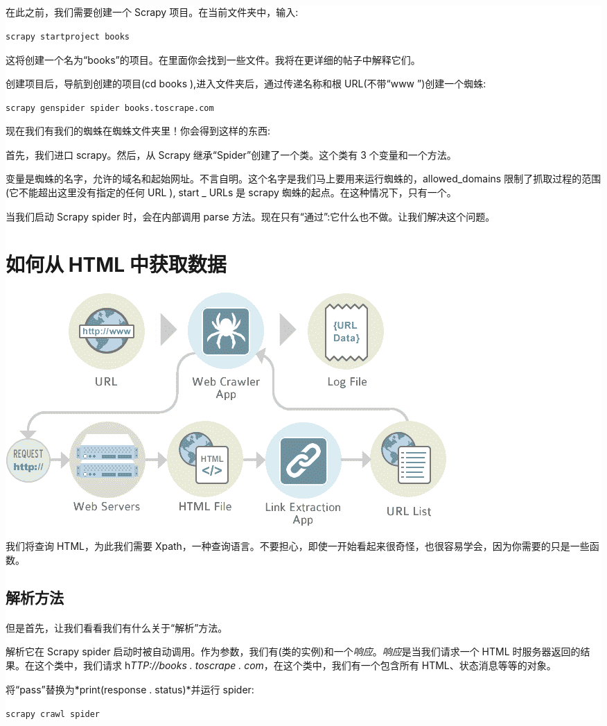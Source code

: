 在此之前，我们需要创建一个 Scrapy 项目。在当前文件夹中，输入:

```
scrapy startproject books
```

这将创建一个名为“books”的项目。在里面你会找到一些文件。我将在更详细的帖子中解释它们。

创建项目后，导航到创建的项目(cd books ),进入文件夹后，通过传递名称和根 URL(不带“www ”)创建一个蜘蛛:

```
scrapy genspider spider books.toscrape.com
```

现在我们有我们的蜘蛛在蜘蛛文件夹里！你会得到这样的东西:

首先，我们进口 scrapy。然后，从 Scrapy 继承“Spider”创建了一个类。这个类有 3 个变量和一个方法。

变量是蜘蛛的名字，允许的域名和起始网址。不言自明。这个名字是我们马上要用来运行蜘蛛的，allowed_domains 限制了抓取过程的范围(它不能超出这里没有指定的任何 URL ), start _ URLs 是 scrapy 蜘蛛的起点。在这种情况下，只有一个。

当我们启动 Scrapy spider 时，会在内部调用 parse 方法。现在只有“通过”:它什么也不做。让我们解决这个问题。

# 如何从 HTML 中获取数据

![](img/fbc35a5ae90664816f7ec5993b5c5553.png)

我们将查询 HTML，为此我们需要 Xpath，一种查询语言。不要担心，即使一开始看起来很奇怪，也很容易学会，因为你需要的只是一些函数。

## 解析方法

但是首先，让我们看看我们有什么关于“解析”方法。

解析它在 Scrapy spider 启动时被自动调用。作为参数，我们有(类的实例)和一个*响应*。*响应*是当我们请求一个 HTML 时服务器返回的结果。在这个类中，我们请求 h*TTP://books . toscrape . com*，在这个类中，我们有一个包含所有 HTML、状态消息等等的对象。

将“pass”替换为*print(response . status)*并运行 spider:

```
scrapy crawl spider
```
